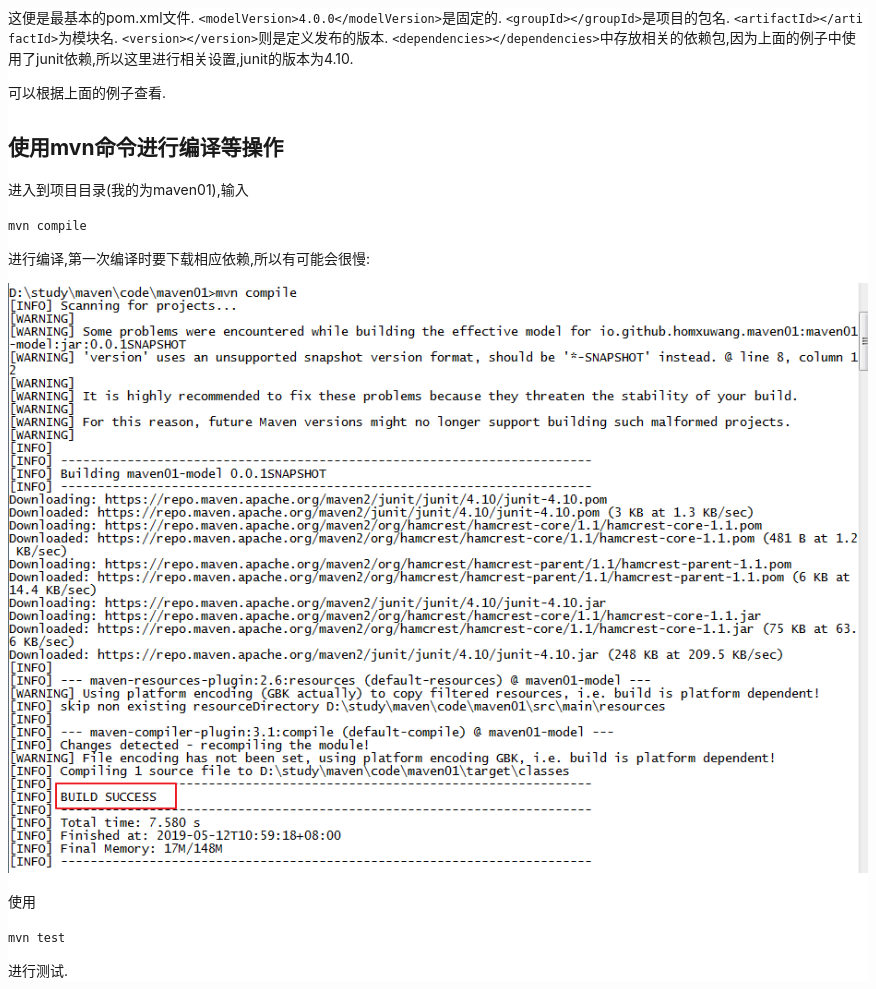 这便是最基本的pom.xml文件.
`<modelVersion>4.0.0</modelVersion>`是固定的.
`<groupId></groupId>`是项目的包名.
`<artifactId></artifactId>`为模块名.
`<version></version>`则是定义发布的版本.
`<dependencies></dependencies>`中存放相关的依赖包,因为上面的例子中使用了junit依赖,所以这里进行相关设置,junit的版本为4.10.

可以根据上面的例子查看.

## 使用mvn命令进行编译等操作

进入到项目目录(我的为maven01),输入
```
mvn compile
```
进行编译,第一次编译时要下载相应依赖,所以有可能会很慢:

![Maven编译](https://raw.githubusercontent.com/homxuwang/homxuwang.github.io/jekyll/images/初识Maven/8.png)

使用
```
mvn test
```
进行测试.
